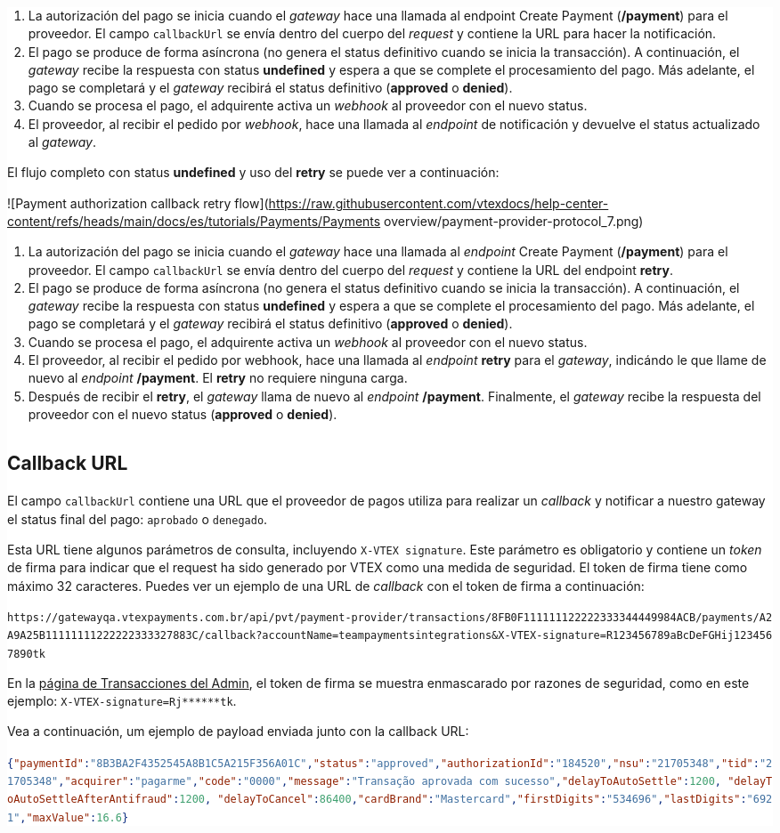1. La autorización del pago se inicia cuando el _gateway_ hace una llamada al endpoint Create Payment (__/payment__) para el proveedor. El campo `callbackUrl` se envía dentro del cuerpo del _request_ y contiene la URL para hacer la notificación.
2. El pago se produce de forma asíncrona (no genera el status definitivo cuando se inicia la transacción). A continuación, el _gateway_ recibe la respuesta con status __undefined__ y espera a que se complete el procesamiento del pago. Más adelante, el pago se completará y el _gateway_ recibirá el status definitivo (__approved__ o __denied__).
3. Cuando se procesa el pago, el adquirente activa un _webhook_ al proveedor con el nuevo status.
4. El proveedor, al recibir el pedido por _webhook_, hace una llamada al _endpoint_ de notificación y devuelve el status actualizado al _gateway_.

El flujo completo con status __undefined__ y uso del __retry__ se puede ver a continuación:

![Payment authorization callback retry flow](https://raw.githubusercontent.com/vtexdocs/help-center-content/refs/heads/main/docs/es/tutorials/Payments/Payments overview/payment-provider-protocol_7.png)

1. La autorización del pago se inicia cuando el _gateway_ hace una llamada al _endpoint_ Create Payment (__/payment__) para el proveedor. El campo `callbackUrl` se envía dentro del cuerpo del _request_ y contiene la URL del endpoint __retry__.
2. El pago se produce de forma asíncrona (no genera el status definitivo cuando se inicia la transacción). A continuación, el _gateway_ recibe la respuesta con status __undefined__ y espera a que se complete el procesamiento del pago. Más adelante, el pago se completará y el _gateway_ recibirá el status definitivo (__approved__ o __denied__).
3. Cuando se procesa el pago, el adquirente activa un _webhook_ al proveedor con el nuevo status.
4. El proveedor, al recibir el pedido por webhook, hace una llamada al _endpoint_ __retry__ para el _gateway_, indicándo le que llame de nuevo al _endpoint_ __/payment__. El __retry__ no requiere ninguna carga.
5. Después de recibir el __retry__, el _gateway_ llama de nuevo al _endpoint_ __/payment__. Finalmente, el _gateway_ recibe la respuesta del proveedor con el nuevo status (__approved__ o __denied__).

## Callback URL

El campo `callbackUrl` contiene una URL que el proveedor de pagos utiliza para realizar un _callback_ y notificar a nuestro gateway el status final del pago: `aprobado` o `denegado`.

Esta URL tiene algunos parámetros de consulta, incluyendo `X-VTEX signature`. Este parámetro es obligatorio y contiene un _token_ de firma para indicar que el request ha sido generado por VTEX como una medida de seguridad. El token de firma tiene como máximo 32 caracteres. Puedes ver un ejemplo de una URL de _callback_ con el token de firma a continuación:

```
https://gatewayqa.vtexpayments.com.br/api/pvt/payment-provider/transactions/8FB0F111111122222333344449984ACB/payments/A2A9A25B11111111222222333327883C/callback?accountName=teampaymentsintegrations&X-VTEX-signature=R123456789aBcDeFGHij1234567890tk
```

En la [página de Transacciones del Admin](https://help.vtex.com/es/tutorial/como-visualizar-detalle-del-pedido--tutorials_452), el token de firma se muestra enmascarado por razones de seguridad, como en este ejemplo: `X-VTEX-signature=Rj******tk`.

Vea a continuación, um ejemplo de payload enviada junto con la callback URL:

```json
{"paymentId":"8B3BA2F4352545A8B1C5A215F356A01C","status":"approved","authorizationId":"184520","nsu":"21705348","tid":"21705348","acquirer":"pagarme","code":"0000","message":"Transação aprovada com sucesso","delayToAutoSettle":1200, "delayToAutoSettleAfterAntifraud":1200, "delayToCancel":86400,"cardBrand":"Mastercard","firstDigits":"534696","lastDigits":"6921","maxValue":16.6}
```
